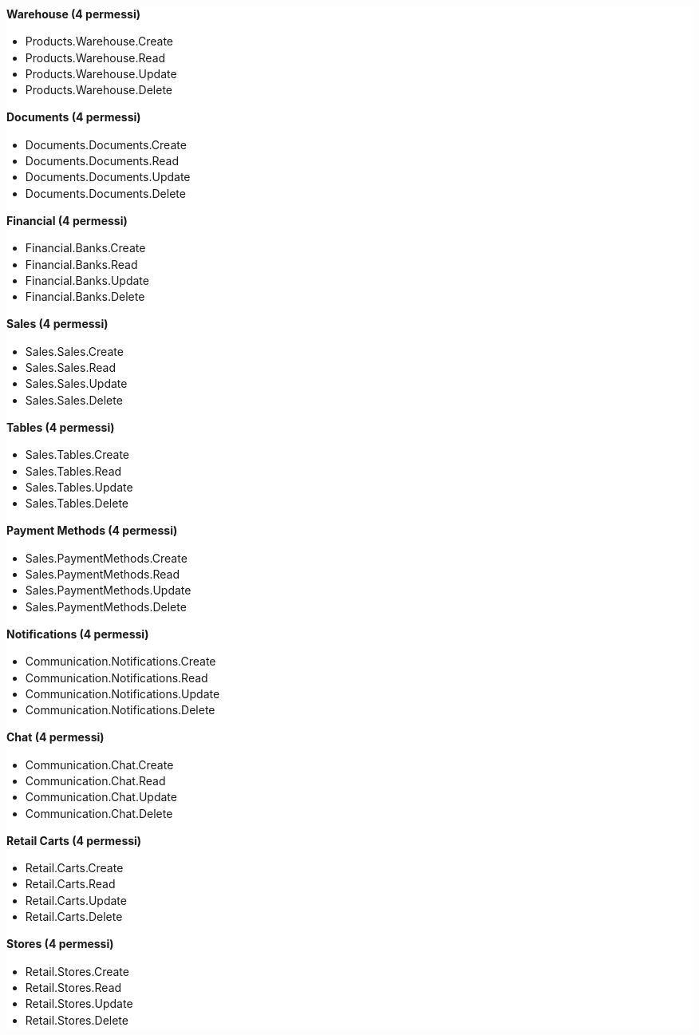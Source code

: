 **Warehouse (4 permessi)**
- Products.Warehouse.Create
- Products.Warehouse.Read
- Products.Warehouse.Update
- Products.Warehouse.Delete

**Documents (4 permessi)**
- Documents.Documents.Create
- Documents.Documents.Read
- Documents.Documents.Update
- Documents.Documents.Delete

**Financial (4 permessi)**
- Financial.Banks.Create
- Financial.Banks.Read
- Financial.Banks.Update
- Financial.Banks.Delete

**Sales (4 permessi)**
- Sales.Sales.Create
- Sales.Sales.Read
- Sales.Sales.Update
- Sales.Sales.Delete

**Tables (4 permessi)**
- Sales.Tables.Create
- Sales.Tables.Read
- Sales.Tables.Update
- Sales.Tables.Delete

**Payment Methods (4 permessi)**
- Sales.PaymentMethods.Create
- Sales.PaymentMethods.Read
- Sales.PaymentMethods.Update
- Sales.PaymentMethods.Delete

**Notifications (4 permessi)**
- Communication.Notifications.Create
- Communication.Notifications.Read
- Communication.Notifications.Update
- Communication.Notifications.Delete

**Chat (4 permessi)**
- Communication.Chat.Create
- Communication.Chat.Read
- Communication.Chat.Update
- Communication.Chat.Delete

**Retail Carts (4 permessi)**
- Retail.Carts.Create
- Retail.Carts.Read
- Retail.Carts.Update
- Retail.Carts.Delete

**Stores (4 permessi)**
- Retail.Stores.Create
- Retail.Stores.Read
- Retail.Stores.Update
- Retail.Stores.Delete
